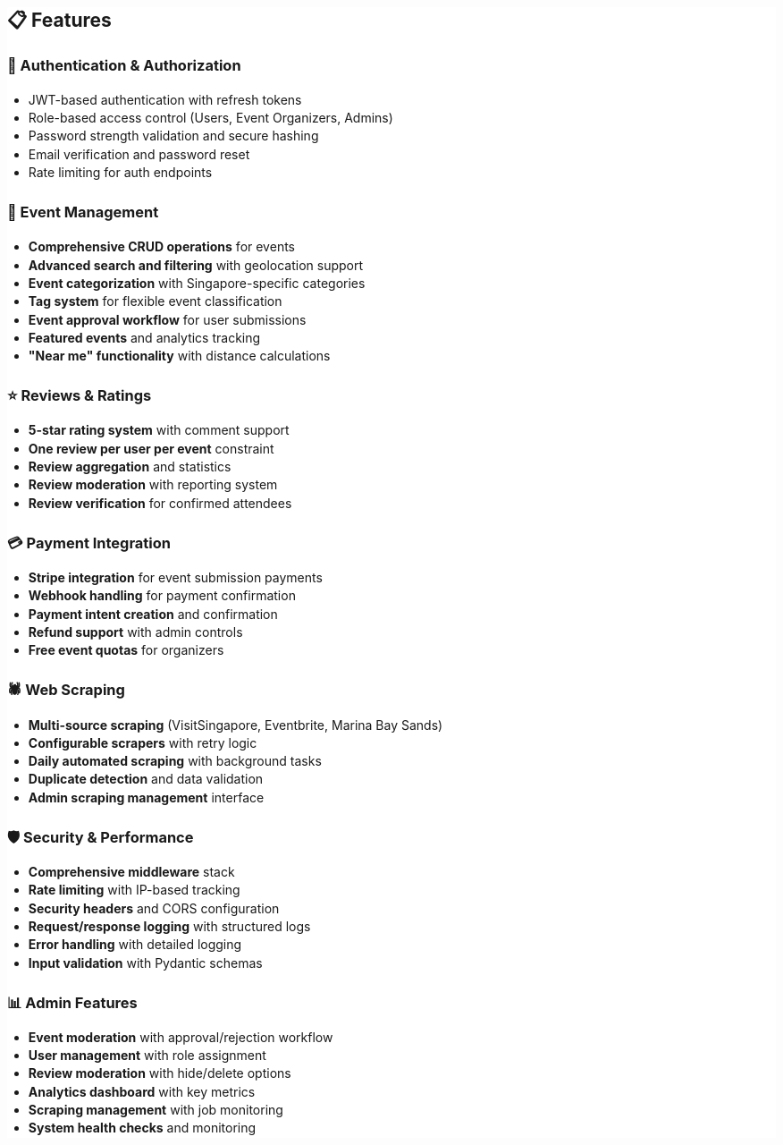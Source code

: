 ## 📋 Features

### 🔐 Authentication & Authorization
- JWT-based authentication with refresh tokens
- Role-based access control (Users, Event Organizers, Admins)
- Password strength validation and secure hashing
- Email verification and password reset
- Rate limiting for auth endpoints

### 🎉 Event Management
- **Comprehensive CRUD operations** for events
- **Advanced search and filtering** with geolocation support
- **Event categorization** with Singapore-specific categories
- **Tag system** for flexible event classification
- **Event approval workflow** for user submissions
- **Featured events** and analytics tracking
- **"Near me" functionality** with distance calculations

### ⭐ Reviews & Ratings
- **5-star rating system** with comment support
- **One review per user per event** constraint
- **Review aggregation** and statistics
- **Review moderation** with reporting system
- **Review verification** for confirmed attendees

### 💳 Payment Integration
- **Stripe integration** for event submission payments
- **Webhook handling** for payment confirmation
- **Payment intent creation** and confirmation
- **Refund support** with admin controls
- **Free event quotas** for organizers

### 🕷️ Web Scraping
- **Multi-source scraping** (VisitSingapore, Eventbrite, Marina Bay Sands)
- **Configurable scrapers** with retry logic
- **Daily automated scraping** with background tasks
- **Duplicate detection** and data validation
- **Admin scraping management** interface

### 🛡️ Security & Performance
- **Comprehensive middleware** stack
- **Rate limiting** with IP-based tracking
- **Security headers** and CORS configuration
- **Request/response logging** with structured logs
- **Error handling** with detailed logging
- **Input validation** with Pydantic schemas

### 📊 Admin Features
- **Event moderation** with approval/rejection workflow
- **User management** with role assignment
- **Review moderation** with hide/delete options
- **Analytics dashboard** with key metrics
- **Scraping management** with job monitoring
- **System health checks** and monitoring

